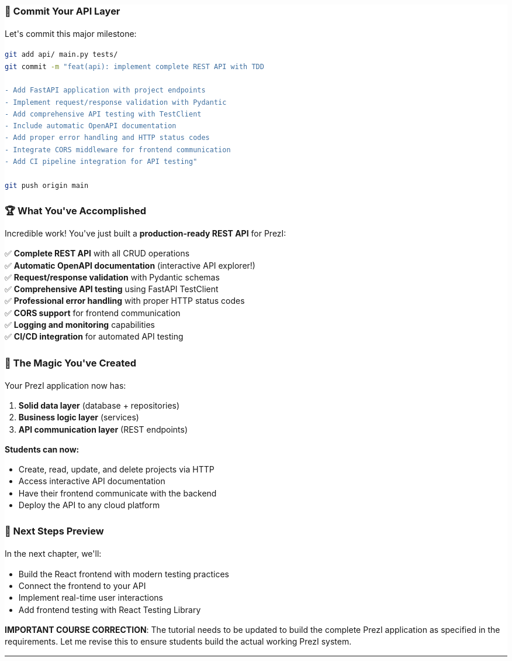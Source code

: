 ### 🎊 Commit Your API Layer

Let's commit this major milestone:

```bash
git add api/ main.py tests/
git commit -m "feat(api): implement complete REST API with TDD

- Add FastAPI application with project endpoints
- Implement request/response validation with Pydantic  
- Add comprehensive API testing with TestClient
- Include automatic OpenAPI documentation
- Add proper error handling and HTTP status codes
- Integrate CORS middleware for frontend communication
- Add CI pipeline integration for API testing"

git push origin main
```

### 🏆 What You've Accomplished

Incredible work! You've just built a **production-ready REST API** for PrezI:

✅ **Complete REST API** with all CRUD operations  
✅ **Automatic OpenAPI documentation** (interactive API explorer!)  
✅ **Request/response validation** with Pydantic schemas  
✅ **Comprehensive API testing** using FastAPI TestClient  
✅ **Professional error handling** with proper HTTP status codes  
✅ **CORS support** for frontend communication  
✅ **Logging and monitoring** capabilities  
✅ **CI/CD integration** for automated API testing  

### 🌟 The Magic You've Created

Your PrezI application now has:
1. **Solid data layer** (database + repositories)
2. **Business logic layer** (services)  
3. **API communication layer** (REST endpoints)

**Students can now:**
- Create, read, update, and delete projects via HTTP
- Access interactive API documentation
- Have their frontend communicate with the backend
- Deploy the API to any cloud platform

### 🔮 Next Steps Preview

In the next chapter, we'll:
- Build the React frontend with modern testing practices
- Connect the frontend to your API
- Implement real-time user interactions
- Add frontend testing with React Testing Library

**IMPORTANT COURSE CORRECTION**: The tutorial needs to be updated to build the complete PrezI application as specified in the requirements. Let me revise this to ensure students build the actual working PrezI system.

---